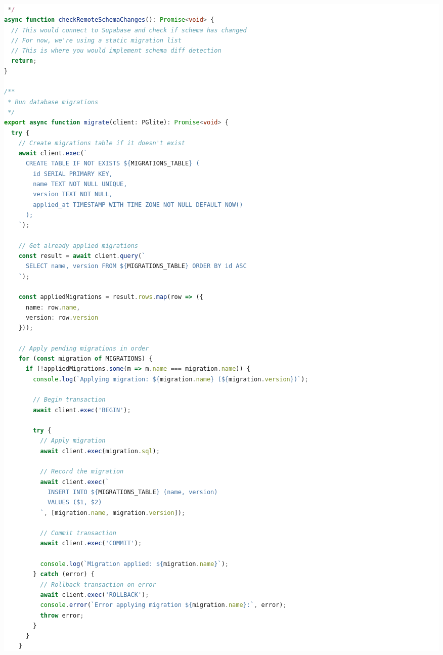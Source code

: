```typescript
 */
async function checkRemoteSchemaChanges(): Promise<void> {
  // This would connect to Supabase and check if schema has changed
  // For now, we're using a static migration list
  // This is where you would implement schema diff detection
  return;
}

/**
 * Run database migrations
 */
export async function migrate(client: PGlite): Promise<void> {
  try {
    // Create migrations table if it doesn't exist
    await client.exec(`
      CREATE TABLE IF NOT EXISTS ${MIGRATIONS_TABLE} (
        id SERIAL PRIMARY KEY,
        name TEXT NOT NULL UNIQUE,
        version TEXT NOT NULL,
        applied_at TIMESTAMP WITH TIME ZONE NOT NULL DEFAULT NOW()
      );
    `);
    
    // Get already applied migrations
    const result = await client.query(`
      SELECT name, version FROM ${MIGRATIONS_TABLE} ORDER BY id ASC
    `);
    
    const appliedMigrations = result.rows.map(row => ({
      name: row.name,
      version: row.version
    }));
    
    // Apply pending migrations in order
    for (const migration of MIGRATIONS) {
      if (!appliedMigrations.some(m => m.name === migration.name)) {
        console.log(`Applying migration: ${migration.name} (${migration.version})`);
        
        // Begin transaction
        await client.exec('BEGIN');
        
        try {
          // Apply migration
          await client.exec(migration.sql);
          
          // Record the migration
          await client.exec(`
            INSERT INTO ${MIGRATIONS_TABLE} (name, version)
            VALUES ($1, $2)
          `, [migration.name, migration.version]);
          
          // Commit transaction
          await client.exec('COMMIT');
          
          console.log(`Migration applied: ${migration.name}`);
        } catch (error) {
          // Rollback transaction on error
          await client.exec('ROLLBACK');
          console.error(`Error applying migration ${migration.name}:`, error);
          throw error;
        }
      }
    }
```